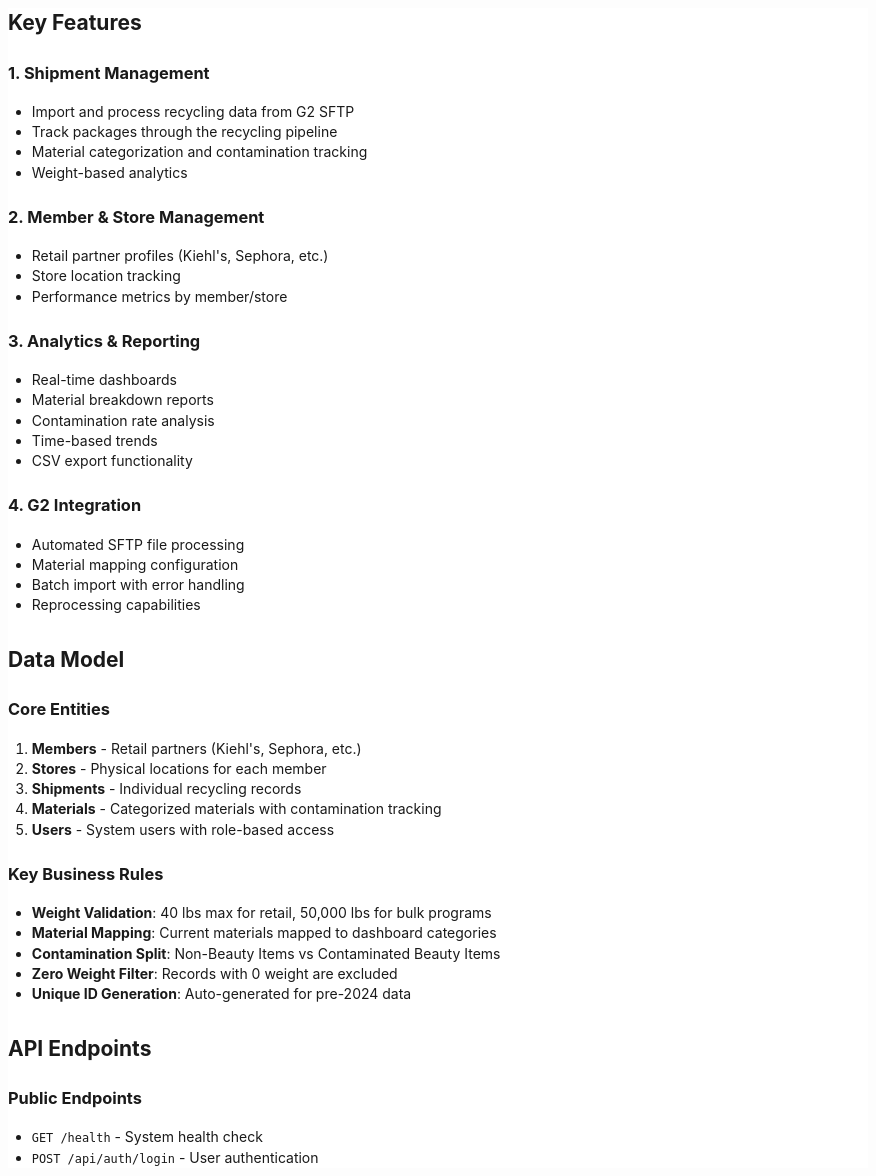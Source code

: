 ## Key Features

### 1. Shipment Management
- Import and process recycling data from G2 SFTP
- Track packages through the recycling pipeline
- Material categorization and contamination tracking
- Weight-based analytics

### 2. Member & Store Management
- Retail partner profiles (Kiehl's, Sephora, etc.)
- Store location tracking
- Performance metrics by member/store

### 3. Analytics & Reporting
- Real-time dashboards
- Material breakdown reports
- Contamination rate analysis
- Time-based trends
- CSV export functionality

### 4. G2 Integration
- Automated SFTP file processing
- Material mapping configuration
- Batch import with error handling
- Reprocessing capabilities

## Data Model

### Core Entities

1. **Members** - Retail partners (Kiehl's, Sephora, etc.)
2. **Stores** - Physical locations for each member
3. **Shipments** - Individual recycling records
4. **Materials** - Categorized materials with contamination tracking
5. **Users** - System users with role-based access

### Key Business Rules

- **Weight Validation**: 40 lbs max for retail, 50,000 lbs for bulk programs
- **Material Mapping**: Current materials mapped to dashboard categories
- **Contamination Split**: Non-Beauty Items vs Contaminated Beauty Items
- **Zero Weight Filter**: Records with 0 weight are excluded
- **Unique ID Generation**: Auto-generated for pre-2024 data

## API Endpoints

### Public Endpoints
- `GET /health` - System health check
- `POST /api/auth/login` - User authentication
